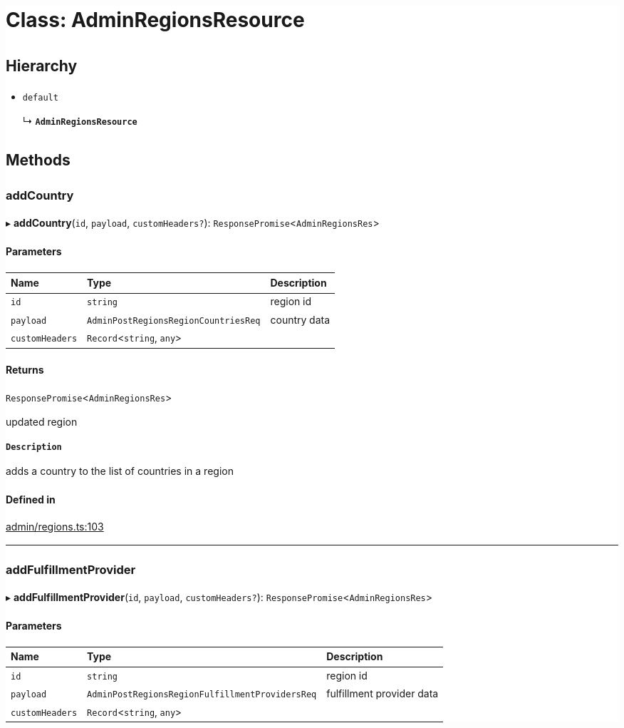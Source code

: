 # Class: AdminRegionsResource

## Hierarchy

- `default`

  ↳ **`AdminRegionsResource`**

## Methods

### addCountry

▸ **addCountry**(`id`, `payload`, `customHeaders?`): `ResponsePromise`<`AdminRegionsRes`\>

#### Parameters

| Name | Type | Description |
| :------ | :------ | :------ |
| `id` | `string` | region id |
| `payload` | `AdminPostRegionsRegionCountriesReq` | country data |
| `customHeaders` | `Record`<`string`, `any`\> |  |

#### Returns

`ResponsePromise`<`AdminRegionsRes`\>

updated region

**`Description`**

adds a country to the list of countries in a region

#### Defined in

[admin/regions.ts:103](https://github.com/medusajs/medusa/blob/33df8122b/packages/medusa-js/src/resources/admin/regions.ts#L103)

___

### addFulfillmentProvider

▸ **addFulfillmentProvider**(`id`, `payload`, `customHeaders?`): `ResponsePromise`<`AdminRegionsRes`\>

#### Parameters

| Name | Type | Description |
| :------ | :------ | :------ |
| `id` | `string` | region id |
| `payload` | `AdminPostRegionsRegionFulfillmentProvidersReq` | fulfillment provider data |
| `customHeaders` | `Record`<`string`, `any`\> |  |
